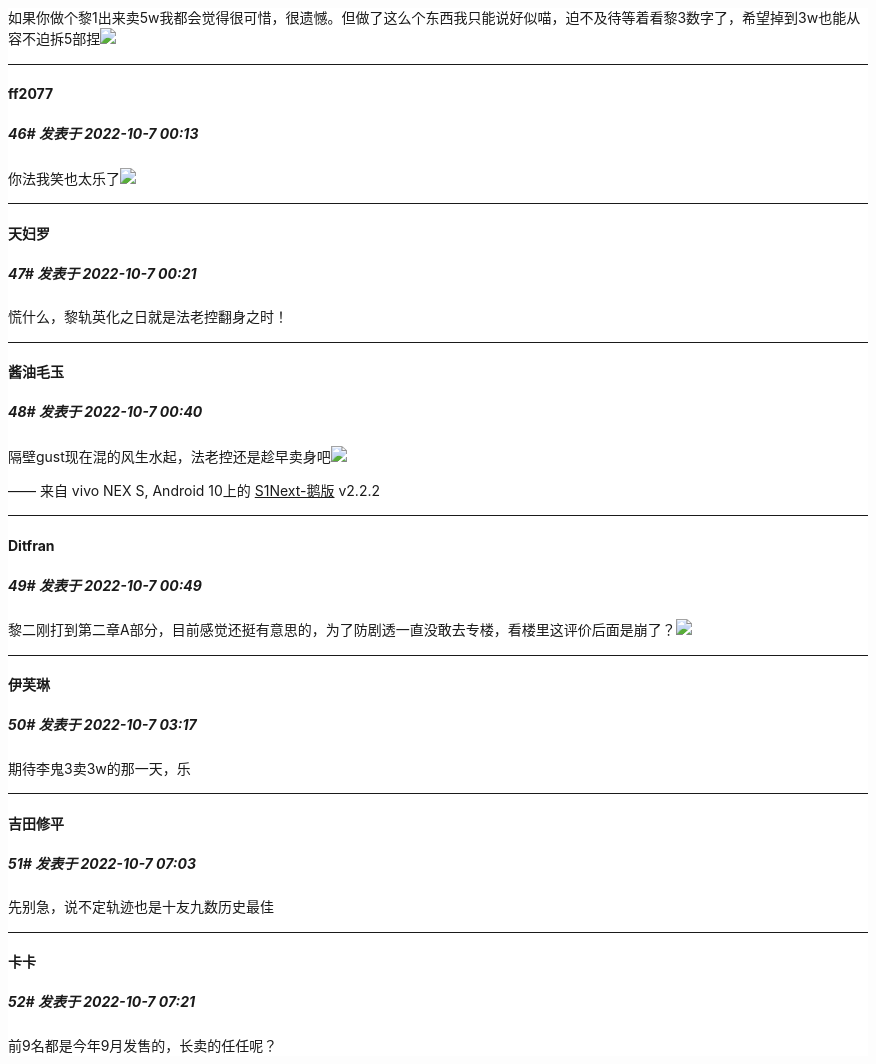 如果你做个黎1出来卖5w我都会觉得很可惜，很遗憾。但做了这么个东西我只能说好似喵，迫不及待等着看黎3数字了，希望掉到3w也能从容不迫拆5部捏<img src="https://static.saraba1st.com/image/smiley/face2017/079.png" referrerpolicy="no-referrer">

*****

####  ff2077  
##### 46#       发表于 2022-10-7 00:13

你法我笑也太乐了<img src="https://static.saraba1st.com/image/smiley/face2017/066.png" referrerpolicy="no-referrer">

*****

####  天妇罗  
##### 47#       发表于 2022-10-7 00:21

慌什么，黎轨英化之日就是法老控翻身之时！

*****

####  酱油毛玉  
##### 48#       发表于 2022-10-7 00:40

隔壁gust现在混的风生水起，法老控还是趁早卖身吧<img src="https://static.saraba1st.com/image/smiley/face2017/067.png" referrerpolicy="no-referrer">

—— 来自 vivo NEX S, Android 10上的 [S1Next-鹅版](https://github.com/ykrank/S1-Next/releases) v2.2.2

*****

####  Ditfran  
##### 49#       发表于 2022-10-7 00:49

黎二刚打到第二章A部分，目前感觉还挺有意思的，为了防剧透一直没敢去专楼，看楼里这评价后面是崩了？<img src="https://static.saraba1st.com/image/smiley/face2017/002.png" referrerpolicy="no-referrer">

*****

####  伊芙琳  
##### 50#       发表于 2022-10-7 03:17

期待李鬼3卖3w的那一天，乐

*****

####  吉田修平  
##### 51#       发表于 2022-10-7 07:03

先别急，说不定轨迹也是十友九数历史最佳

*****

####  卡卡  
##### 52#       发表于 2022-10-7 07:21

前9名都是今年9月发售的，长卖的任任呢？
